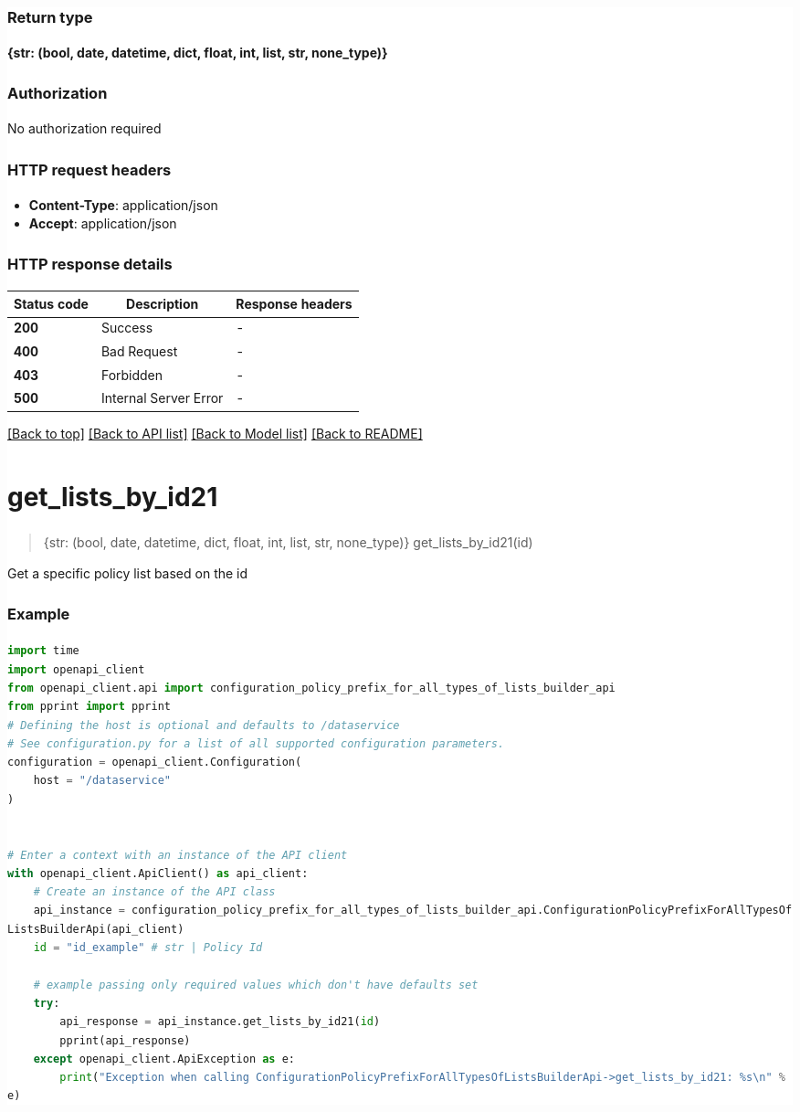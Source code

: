### Return type

**{str: (bool, date, datetime, dict, float, int, list, str, none_type)}**

### Authorization

No authorization required

### HTTP request headers

 - **Content-Type**: application/json
 - **Accept**: application/json


### HTTP response details

| Status code | Description | Response headers |
|-------------|-------------|------------------|
**200** | Success |  -  |
**400** | Bad Request |  -  |
**403** | Forbidden |  -  |
**500** | Internal Server Error |  -  |

[[Back to top]](#) [[Back to API list]](../README.md#documentation-for-api-endpoints) [[Back to Model list]](../README.md#documentation-for-models) [[Back to README]](../README.md)

# **get_lists_by_id21**
> {str: (bool, date, datetime, dict, float, int, list, str, none_type)} get_lists_by_id21(id)



Get a specific policy list based on the id

### Example


```python
import time
import openapi_client
from openapi_client.api import configuration_policy_prefix_for_all_types_of_lists_builder_api
from pprint import pprint
# Defining the host is optional and defaults to /dataservice
# See configuration.py for a list of all supported configuration parameters.
configuration = openapi_client.Configuration(
    host = "/dataservice"
)


# Enter a context with an instance of the API client
with openapi_client.ApiClient() as api_client:
    # Create an instance of the API class
    api_instance = configuration_policy_prefix_for_all_types_of_lists_builder_api.ConfigurationPolicyPrefixForAllTypesOfListsBuilderApi(api_client)
    id = "id_example" # str | Policy Id

    # example passing only required values which don't have defaults set
    try:
        api_response = api_instance.get_lists_by_id21(id)
        pprint(api_response)
    except openapi_client.ApiException as e:
        print("Exception when calling ConfigurationPolicyPrefixForAllTypesOfListsBuilderApi->get_lists_by_id21: %s\n" % e)
```
